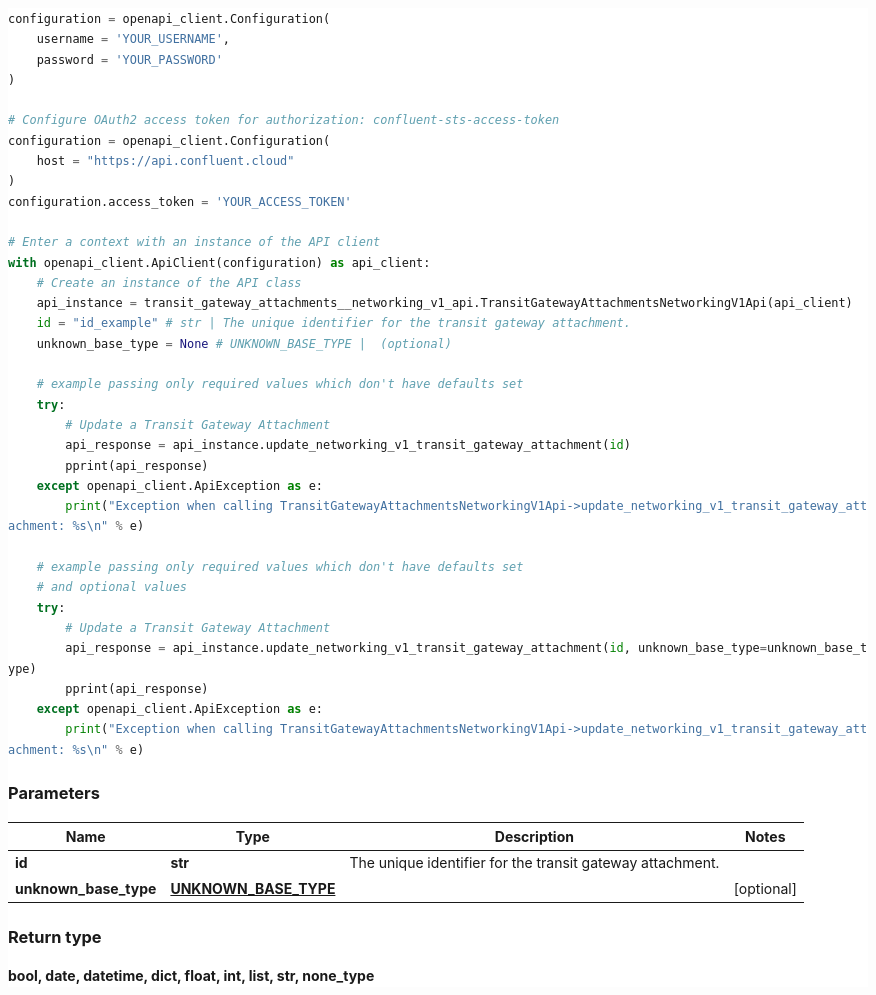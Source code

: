 ```python
configuration = openapi_client.Configuration(
    username = 'YOUR_USERNAME',
    password = 'YOUR_PASSWORD'
)

# Configure OAuth2 access token for authorization: confluent-sts-access-token
configuration = openapi_client.Configuration(
    host = "https://api.confluent.cloud"
)
configuration.access_token = 'YOUR_ACCESS_TOKEN'

# Enter a context with an instance of the API client
with openapi_client.ApiClient(configuration) as api_client:
    # Create an instance of the API class
    api_instance = transit_gateway_attachments__networking_v1_api.TransitGatewayAttachmentsNetworkingV1Api(api_client)
    id = "id_example" # str | The unique identifier for the transit gateway attachment.
    unknown_base_type = None # UNKNOWN_BASE_TYPE |  (optional)

    # example passing only required values which don't have defaults set
    try:
        # Update a Transit Gateway Attachment
        api_response = api_instance.update_networking_v1_transit_gateway_attachment(id)
        pprint(api_response)
    except openapi_client.ApiException as e:
        print("Exception when calling TransitGatewayAttachmentsNetworkingV1Api->update_networking_v1_transit_gateway_attachment: %s\n" % e)

    # example passing only required values which don't have defaults set
    # and optional values
    try:
        # Update a Transit Gateway Attachment
        api_response = api_instance.update_networking_v1_transit_gateway_attachment(id, unknown_base_type=unknown_base_type)
        pprint(api_response)
    except openapi_client.ApiException as e:
        print("Exception when calling TransitGatewayAttachmentsNetworkingV1Api->update_networking_v1_transit_gateway_attachment: %s\n" % e)
```


### Parameters

Name | Type | Description  | Notes
------------- | ------------- | ------------- | -------------
 **id** | **str**| The unique identifier for the transit gateway attachment. |
 **unknown_base_type** | [**UNKNOWN_BASE_TYPE**](UNKNOWN_BASE_TYPE.md)|  | [optional]

### Return type

**bool, date, datetime, dict, float, int, list, str, none_type**
